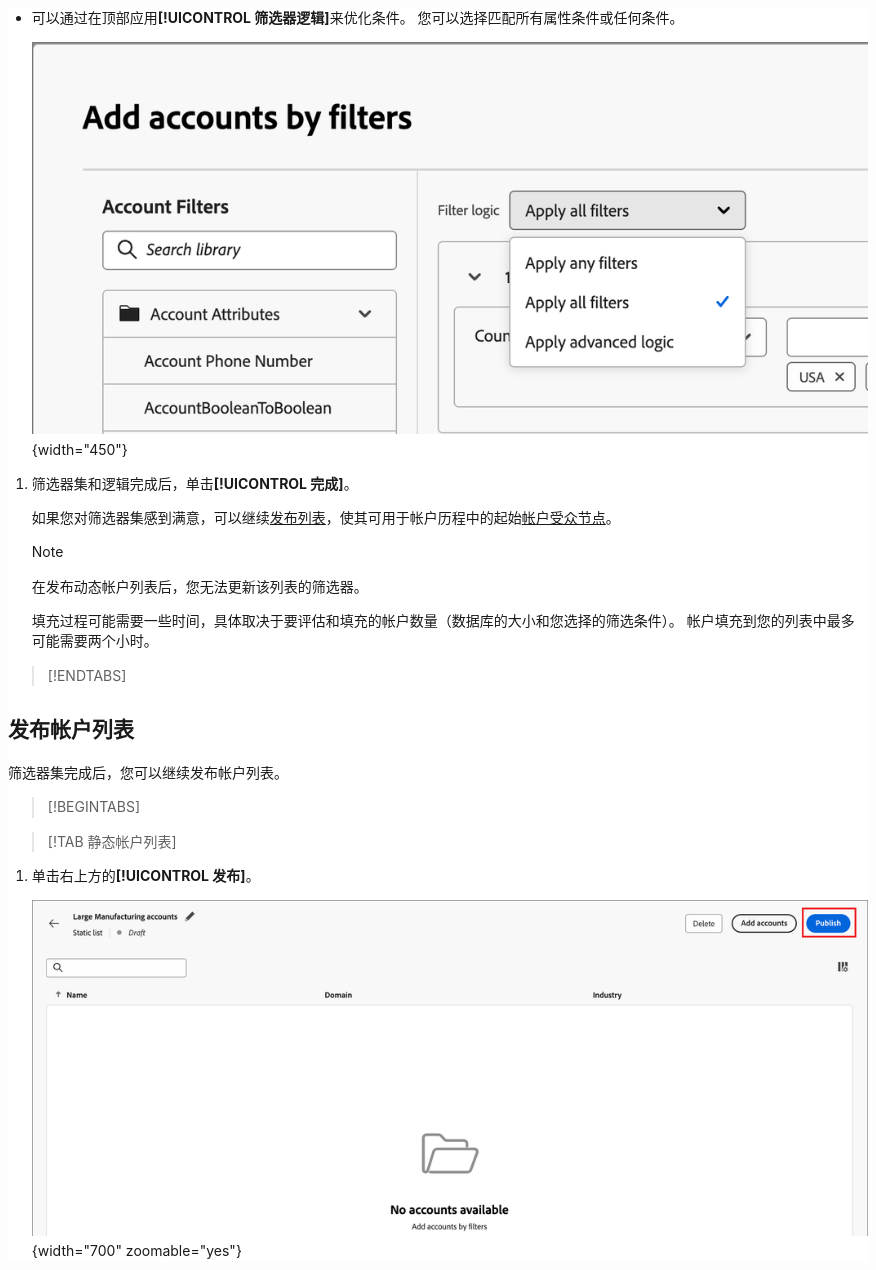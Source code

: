    * 可以通过在顶部应用&#x200B;**[!UICONTROL 筛选器逻辑]**&#x200B;来优化条件。 您可以选择匹配所有属性条件或任何条件。

     ![帐户列表筛选器逻辑](./assets/account-lists-filter-logic.png){width="450"}

1. 筛选器集和逻辑完成后，单击&#x200B;**[!UICONTROL 完成]**。

   如果您对筛选器集感到满意，可以继续[发布列表](#publish-an-account-list)，使其可用于帐户历程中的起始[帐户受众节点](#account-audience-node)。

   >[!NOTE]
   >
   >在发布动态帐户列表后，您无法更新该列表的筛选器。

   填充过程可能需要一些时间，具体取决于要评估和填充的帐户数量（数据库的大小和您选择的筛选条件）。 帐户填充到您的列表中最多可能需要两个小时。

>[!ENDTABS]

## 发布帐户列表

筛选器集完成后，您可以继续发布帐户列表。

>[!BEGINTABS]

>[!TAB 静态帐户列表]

1. 单击右上方的&#x200B;**[!UICONTROL 发布]**。

   ![单击右上角的“发布”](./assets/account-lists-static-publish.png){width="700" zoomable="yes"}
